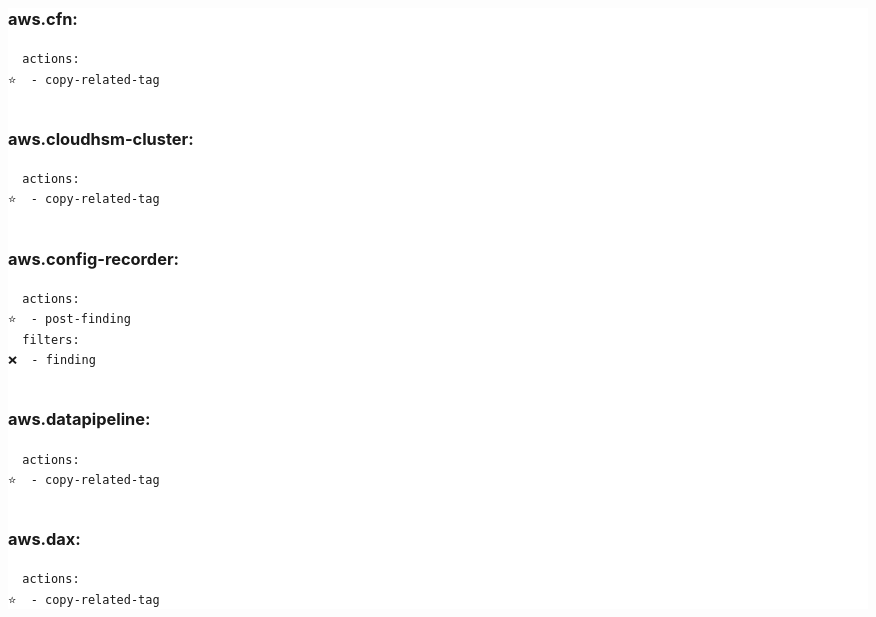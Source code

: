 # 




### aws.cfn:
```
  actions:
⭐  - copy-related-tag

```

# 




### aws.cloudhsm-cluster:
```
  actions:
⭐  - copy-related-tag

```

# 




### aws.config-recorder:
```
  actions:
⭐  - post-finding
  filters:
❌  - finding

```

# 




### aws.datapipeline:
```
  actions:
⭐  - copy-related-tag

```

# 




### aws.dax:
```
  actions:
⭐  - copy-related-tag

```
